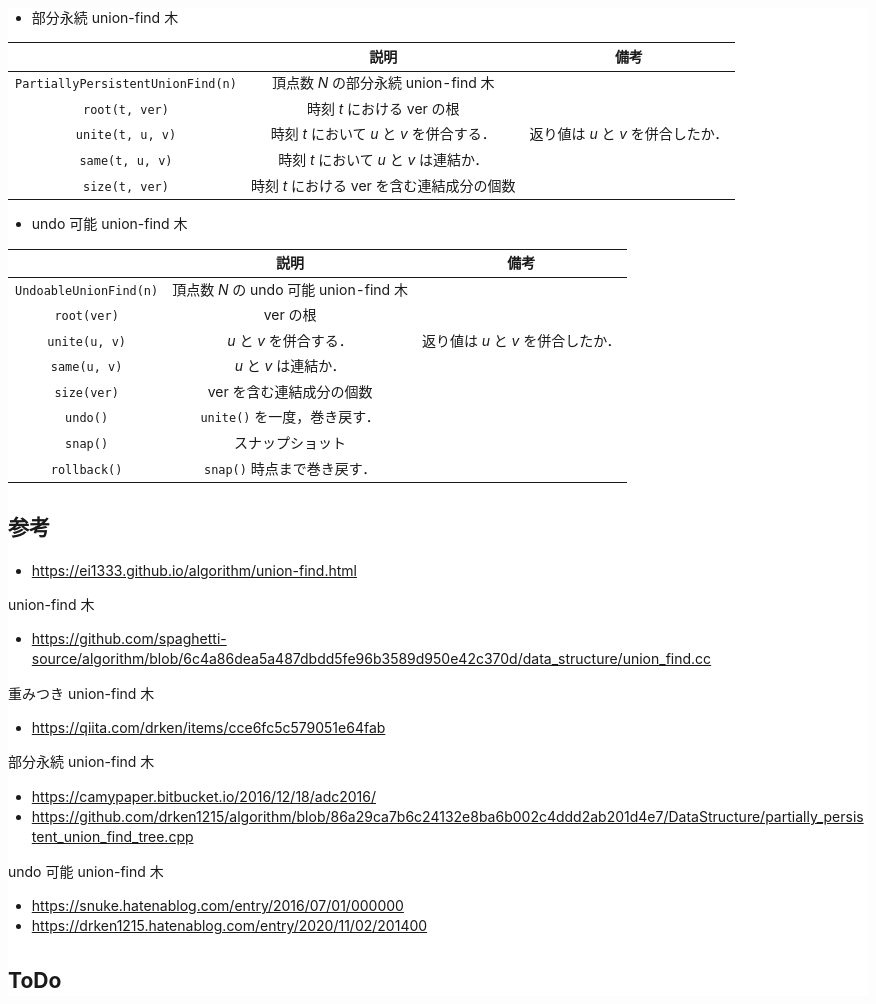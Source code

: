 - 部分永続 union-find 木

||説明|備考|
|:--:|:--:|:--:|
|`PartiallyPersistentUnionFind(n)`|頂点数 $N$ の部分永続 union-find 木||
|`root(t, ver)`|時刻 $t$ における $\mathrm{ver}$ の根||
|`unite(t, u, v)`|時刻 $t$ において $u$ と $v$ を併合する．|返り値は $u$ と $v$ を併合したか．|
|`same(t, u, v)`|時刻 $t$ において $u$ と $v$ は連結か．||
|`size(t, ver)`|時刻 $t$ における $\mathrm{ver}$ を含む連結成分の個数||

- undo 可能 union-find 木

||説明|備考|
|:--:|:--:|:--:|
|`UndoableUnionFind(n)`|頂点数 $N$ の undo 可能 union-find 木||
|`root(ver)`|$\mathrm{ver}$ の根||
|`unite(u, v)`|$u$ と $v$ を併合する．|返り値は $u$ と $v$ を併合したか．|
|`same(u, v)`|$u$ と $v$ は連結か．||
|`size(ver)`|$\mathrm{ver}$ を含む連結成分の個数||
|`undo()`|`unite()` を一度，巻き戻す．||
|`snap()`|スナップショット||
|`rollback()`|`snap()` 時点まで巻き戻す．||


## 参考

- https://ei1333.github.io/algorithm/union-find.html

union-find 木
- https://github.com/spaghetti-source/algorithm/blob/6c4a86dea5a487dbdd5fe96b3589d950e42c370d/data_structure/union_find.cc

重みつき union-find 木
- https://qiita.com/drken/items/cce6fc5c579051e64fab

部分永続 union-find 木
- https://camypaper.bitbucket.io/2016/12/18/adc2016/
- https://github.com/drken1215/algorithm/blob/86a29ca7b6c24132e8ba6b002c4ddd2ab201d4e7/DataStructure/partially_persistent_union_find_tree.cpp

undo 可能 union-find 木
- https://snuke.hatenablog.com/entry/2016/07/01/000000
- https://drken1215.hatenablog.com/entry/2020/11/02/201400


## ToDo
